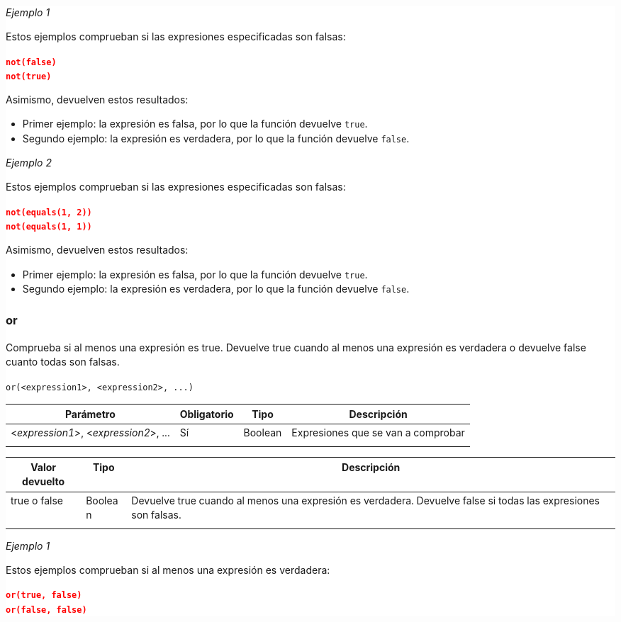 *Ejemplo 1*

Estos ejemplos comprueban si las expresiones especificadas son falsas:

```json
not(false)
not(true)
```

Asimismo, devuelven estos resultados:

* Primer ejemplo: la expresión es falsa, por lo que la función devuelve `true`.
* Segundo ejemplo: la expresión es verdadera, por lo que la función devuelve `false`.

*Ejemplo 2*

Estos ejemplos comprueban si las expresiones especificadas son falsas:

```json
not(equals(1, 2))
not(equals(1, 1))
```

Asimismo, devuelven estos resultados:

* Primer ejemplo: la expresión es falsa, por lo que la función devuelve `true`.
* Segundo ejemplo: la expresión es verdadera, por lo que la función devuelve `false`.

<a name="or"></a>

### <a name="or"></a>or

Comprueba si al menos una expresión es true.
Devuelve true cuando al menos una expresión es verdadera o devuelve false cuanto todas son falsas.

```
or(<expression1>, <expression2>, ...)
```

| Parámetro | Obligatorio | Tipo | Descripción |
| --------- | -------- | ---- | ----------- |
| <*expression1*>, <*expression2*>, ... | Sí | Boolean | Expresiones que se van a comprobar |
|||||

| Valor devuelto | Tipo | Descripción |
| ------------ | ---- | ----------- |
| true o false | Boolean | Devuelve true cuando al menos una expresión es verdadera. Devuelve false si todas las expresiones son falsas. |
||||

*Ejemplo 1*

Estos ejemplos comprueban si al menos una expresión es verdadera:

```json
or(true, false)
or(false, false)
```
